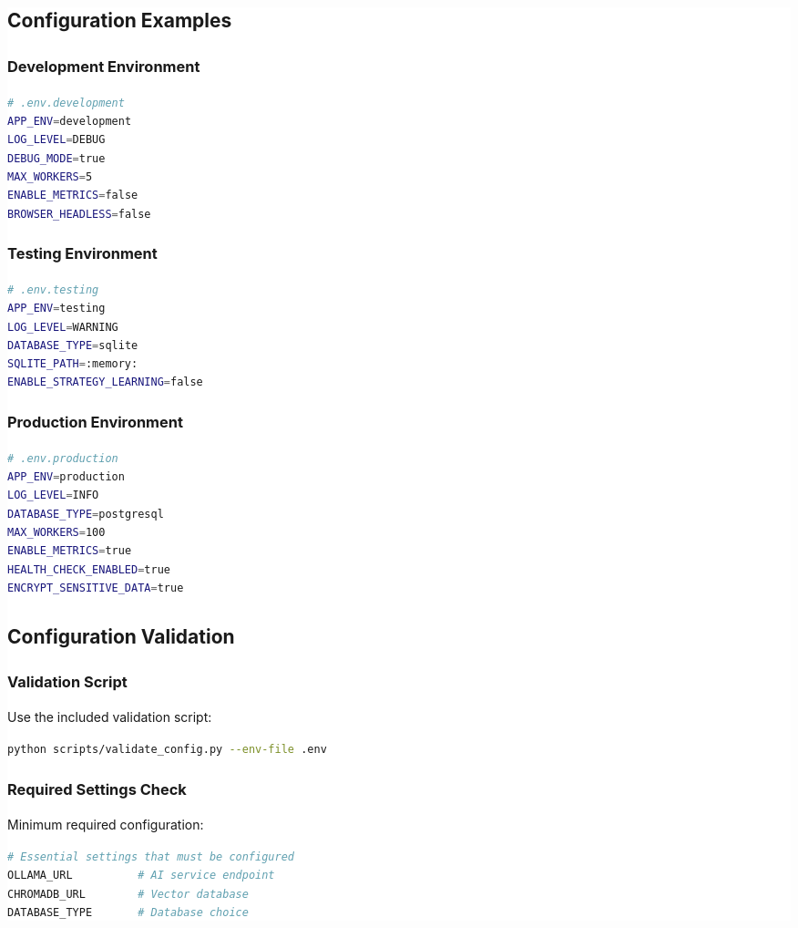 ## Configuration Examples

### Development Environment

```bash
# .env.development
APP_ENV=development
LOG_LEVEL=DEBUG
DEBUG_MODE=true
MAX_WORKERS=5
ENABLE_METRICS=false
BROWSER_HEADLESS=false
```

### Testing Environment

```bash
# .env.testing
APP_ENV=testing
LOG_LEVEL=WARNING
DATABASE_TYPE=sqlite
SQLITE_PATH=:memory:
ENABLE_STRATEGY_LEARNING=false
```

### Production Environment

```bash
# .env.production
APP_ENV=production
LOG_LEVEL=INFO
DATABASE_TYPE=postgresql
MAX_WORKERS=100
ENABLE_METRICS=true
HEALTH_CHECK_ENABLED=true
ENCRYPT_SENSITIVE_DATA=true
```

## Configuration Validation

### Validation Script

Use the included validation script:

```bash
python scripts/validate_config.py --env-file .env
```

### Required Settings Check

Minimum required configuration:

```bash
# Essential settings that must be configured
OLLAMA_URL          # AI service endpoint
CHROMADB_URL        # Vector database
DATABASE_TYPE       # Database choice
```
